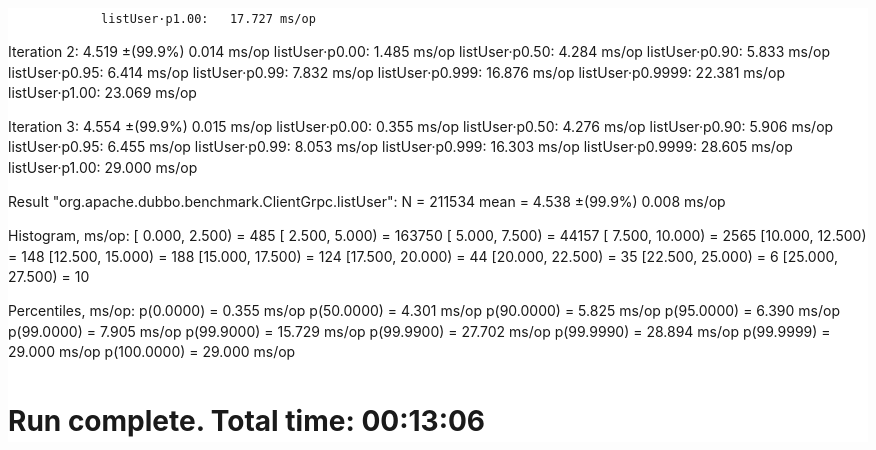                  listUser·p1.00:   17.727 ms/op

Iteration   2: 4.519 ±(99.9%) 0.014 ms/op
                 listUser·p0.00:   1.485 ms/op
                 listUser·p0.50:   4.284 ms/op
                 listUser·p0.90:   5.833 ms/op
                 listUser·p0.95:   6.414 ms/op
                 listUser·p0.99:   7.832 ms/op
                 listUser·p0.999:  16.876 ms/op
                 listUser·p0.9999: 22.381 ms/op
                 listUser·p1.00:   23.069 ms/op

Iteration   3: 4.554 ±(99.9%) 0.015 ms/op
                 listUser·p0.00:   0.355 ms/op
                 listUser·p0.50:   4.276 ms/op
                 listUser·p0.90:   5.906 ms/op
                 listUser·p0.95:   6.455 ms/op
                 listUser·p0.99:   8.053 ms/op
                 listUser·p0.999:  16.303 ms/op
                 listUser·p0.9999: 28.605 ms/op
                 listUser·p1.00:   29.000 ms/op



Result "org.apache.dubbo.benchmark.ClientGrpc.listUser":
  N = 211534
  mean =      4.538 ±(99.9%) 0.008 ms/op

  Histogram, ms/op:
    [ 0.000,  2.500) = 485 
    [ 2.500,  5.000) = 163750 
    [ 5.000,  7.500) = 44157 
    [ 7.500, 10.000) = 2565 
    [10.000, 12.500) = 148 
    [12.500, 15.000) = 188 
    [15.000, 17.500) = 124 
    [17.500, 20.000) = 44 
    [20.000, 22.500) = 35 
    [22.500, 25.000) = 6 
    [25.000, 27.500) = 10 

  Percentiles, ms/op:
      p(0.0000) =      0.355 ms/op
     p(50.0000) =      4.301 ms/op
     p(90.0000) =      5.825 ms/op
     p(95.0000) =      6.390 ms/op
     p(99.0000) =      7.905 ms/op
     p(99.9000) =     15.729 ms/op
     p(99.9900) =     27.702 ms/op
     p(99.9990) =     28.894 ms/op
     p(99.9999) =     29.000 ms/op
    p(100.0000) =     29.000 ms/op


# Run complete. Total time: 00:13:06
